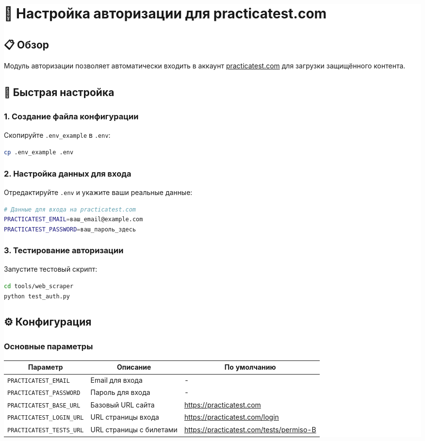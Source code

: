# 🔐 Настройка авторизации для practicatest.com

## 📋 Обзор

Модуль авторизации позволяет автоматически входить в аккаунт [practicatest.com](https://practicatest.com/tests/permiso-B) для загрузки защищённого контента.

## 🚀 Быстрая настройка

### 1. Создание файла конфигурации

Скопируйте `.env_example` в `.env`:

```bash
cp .env_example .env
```

### 2. Настройка данных для входа

Отредактируйте `.env` и укажите ваши реальные данные:

```bash
# Данные для входа на practicatest.com
PRACTICATEST_EMAIL=ваш_email@example.com
PRACTICATEST_PASSWORD=ваш_пароль_здесь
```

### 3. Тестирование авторизации

Запустите тестовый скрипт:

```bash
cd tools/web_scraper
python test_auth.py
```

## ⚙️ Конфигурация

### Основные параметры

| Параметр | Описание | По умолчанию |
|----------|----------|--------------|
| `PRACTICATEST_EMAIL` | Email для входа | - |
| `PRACTICATEST_PASSWORD` | Пароль для входа | - |
| `PRACTICATEST_BASE_URL` | Базовый URL сайта | https://practicatest.com |
| `PRACTICATEST_LOGIN_URL` | URL страницы входа | https://practicatest.com/login |
| `PRACTICATEST_TESTS_URL` | URL страницы с билетами | https://practicatest.com/tests/permiso-B |
